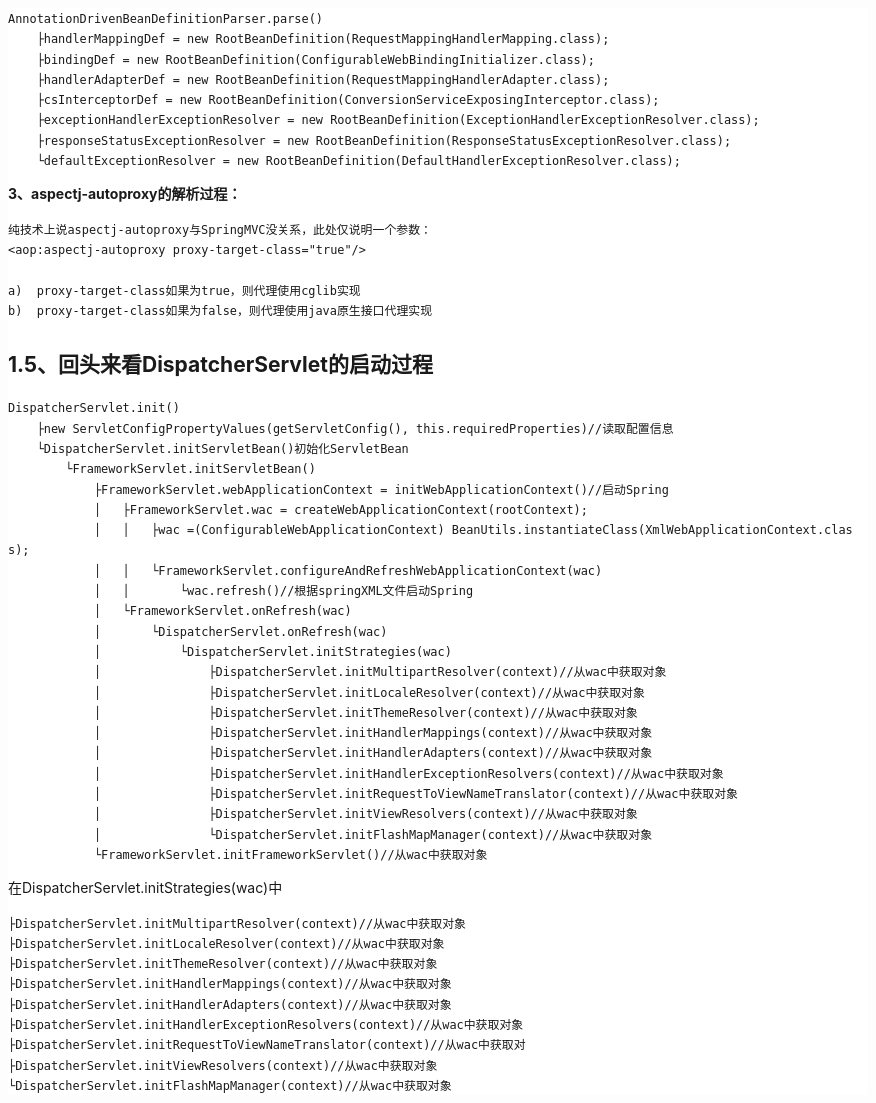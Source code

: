 	AnnotationDrivenBeanDefinitionParser.parse()
		├handlerMappingDef = new RootBeanDefinition(RequestMappingHandlerMapping.class);
		├bindingDef = new RootBeanDefinition(ConfigurableWebBindingInitializer.class);
		├handlerAdapterDef = new RootBeanDefinition(RequestMappingHandlerAdapter.class);
		├csInterceptorDef = new RootBeanDefinition(ConversionServiceExposingInterceptor.class);
		├exceptionHandlerExceptionResolver = new RootBeanDefinition(ExceptionHandlerExceptionResolver.class);
		├responseStatusExceptionResolver = new RootBeanDefinition(ResponseStatusExceptionResolver.class);
		└defaultExceptionResolver = new RootBeanDefinition(DefaultHandlerExceptionResolver.class);


**3、aspectj-autoproxy的解析过程：**

	纯技术上说aspectj-autoproxy与SpringMVC没关系，此处仅说明一个参数：
	<aop:aspectj-autoproxy proxy-target-class="true"/>
	
	a)  proxy-target-class如果为true，则代理使用cglib实现
	b)  proxy-target-class如果为false，则代理使用java原生接口代理实现

## 1.5、回头来看DispatcherServlet的启动过程 ##

	DispatcherServlet.init()
		├new ServletConfigPropertyValues(getServletConfig(), this.requiredProperties)//读取配置信息
		└DispatcherServlet.initServletBean()初始化ServletBean
			└FrameworkServlet.initServletBean()
				├FrameworkServlet.webApplicationContext = initWebApplicationContext()//启动Spring
				│	├FrameworkServlet.wac = createWebApplicationContext(rootContext);
				│	│	├wac =(ConfigurableWebApplicationContext) BeanUtils.instantiateClass(XmlWebApplicationContext.class);
				│	│	└FrameworkServlet.configureAndRefreshWebApplicationContext(wac)
				│	│		└wac.refresh()//根据springXML文件启动Spring
				│	└FrameworkServlet.onRefresh(wac)
				│		└DispatcherServlet.onRefresh(wac)
				│			└DispatcherServlet.initStrategies(wac)
				│				├DispatcherServlet.initMultipartResolver(context)//从wac中获取对象
				│				├DispatcherServlet.initLocaleResolver(context)//从wac中获取对象
				│				├DispatcherServlet.initThemeResolver(context)//从wac中获取对象
				│				├DispatcherServlet.initHandlerMappings(context)//从wac中获取对象
				│				├DispatcherServlet.initHandlerAdapters(context)//从wac中获取对象
				│				├DispatcherServlet.initHandlerExceptionResolvers(context)//从wac中获取对象
				│				├DispatcherServlet.initRequestToViewNameTranslator(context)//从wac中获取对象
				│				├DispatcherServlet.initViewResolvers(context)//从wac中获取对象
				│				└DispatcherServlet.initFlashMapManager(context)//从wac中获取对象
				└FrameworkServlet.initFrameworkServlet()//从wac中获取对象


在DispatcherServlet.initStrategies(wac)中
	
	├DispatcherServlet.initMultipartResolver(context)//从wac中获取对象
	├DispatcherServlet.initLocaleResolver(context)//从wac中获取对象
	├DispatcherServlet.initThemeResolver(context)//从wac中获取对象
	├DispatcherServlet.initHandlerMappings(context)//从wac中获取对象
	├DispatcherServlet.initHandlerAdapters(context)//从wac中获取对象
	├DispatcherServlet.initHandlerExceptionResolvers(context)//从wac中获取对象
	├DispatcherServlet.initRequestToViewNameTranslator(context)//从wac中获取对
	├DispatcherServlet.initViewResolvers(context)//从wac中获取对象
	└DispatcherServlet.initFlashMapManager(context)//从wac中获取对象
